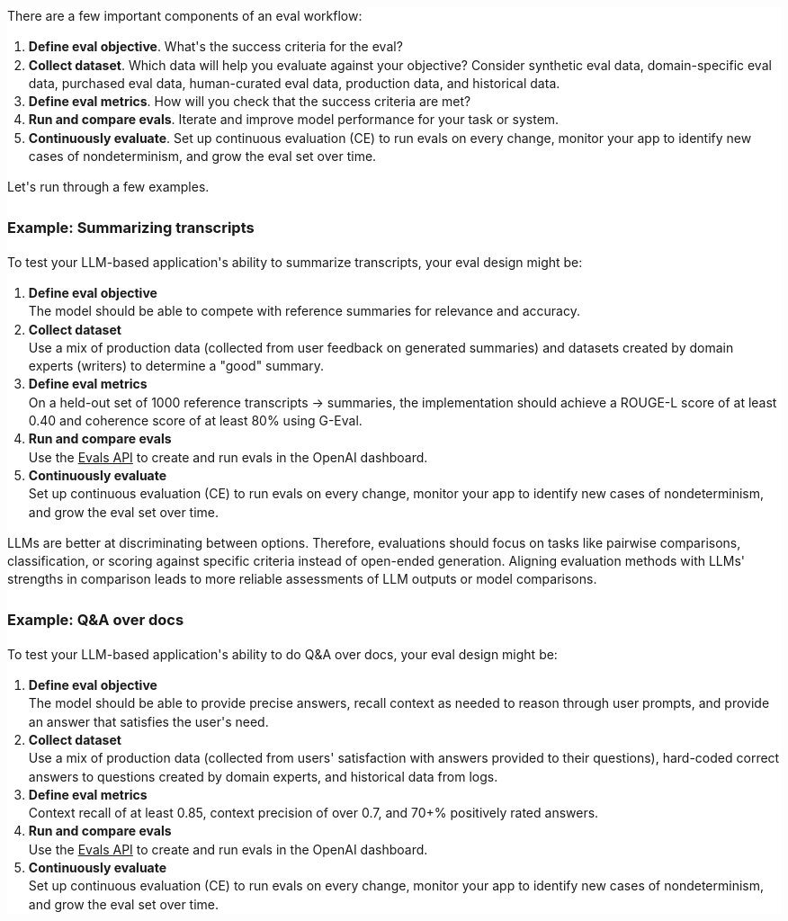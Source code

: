 There are a few important components of an eval workflow:

1.  **Define eval objective**. What's the success criteria for the eval?
2.  **Collect dataset**. Which data will help you evaluate against your objective? Consider synthetic eval data, domain-specific eval data, purchased eval data, human-curated eval data, production data, and historical data.
3.  **Define eval metrics**. How will you check that the success criteria are met?
4.  **Run and compare evals**. Iterate and improve model performance for your task or system.
5.  **Continuously evaluate**. Set up continuous evaluation (CE) to run evals on every change, monitor your app to identify new cases of nondeterminism, and grow the eval set over time.

Let's run through a few examples.

### Example: Summarizing transcripts

To test your LLM-based application's ability to summarize transcripts, your eval design might be:

1.  **Define eval objective**  
    The model should be able to compete with reference summaries for relevance and accuracy.
2.  **Collect dataset**  
    Use a mix of production data (collected from user feedback on generated summaries) and datasets created by domain experts (writers) to determine a "good" summary.
3.  **Define eval metrics**  
    On a held-out set of 1000 reference transcripts → summaries, the implementation should achieve a ROUGE-L score of at least 0.40 and coherence score of at least 80% using G-Eval.
4.  **Run and compare evals**  
    Use the [Evals API](/docs/guides/evals) to create and run evals in the OpenAI dashboard.
5.  **Continuously evaluate**  
    Set up continuous evaluation (CE) to run evals on every change, monitor your app to identify new cases of nondeterminism, and grow the eval set over time.

LLMs are better at discriminating between options. Therefore, evaluations should focus on tasks like pairwise comparisons, classification, or scoring against specific criteria instead of open-ended generation. Aligning evaluation methods with LLMs' strengths in comparison leads to more reliable assessments of LLM outputs or model comparisons.

### Example: Q&A over docs

To test your LLM-based application's ability to do Q&A over docs, your eval design might be:

1.  **Define eval objective**  
    The model should be able to provide precise answers, recall context as needed to reason through user prompts, and provide an answer that satisfies the user's need.
2.  **Collect dataset**  
    Use a mix of production data (collected from users' satisfaction with answers provided to their questions), hard-coded correct answers to questions created by domain experts, and historical data from logs.
3.  **Define eval metrics**  
    Context recall of at least 0.85, context precision of over 0.7, and 70+% positively rated answers.
4.  **Run and compare evals**  
    Use the [Evals API](/docs/guides/evals) to create and run evals in the OpenAI dashboard.
5.  **Continuously evaluate**  
    Set up continuous evaluation (CE) to run evals on every change, monitor your app to identify new cases of nondeterminism, and grow the eval set over time.
